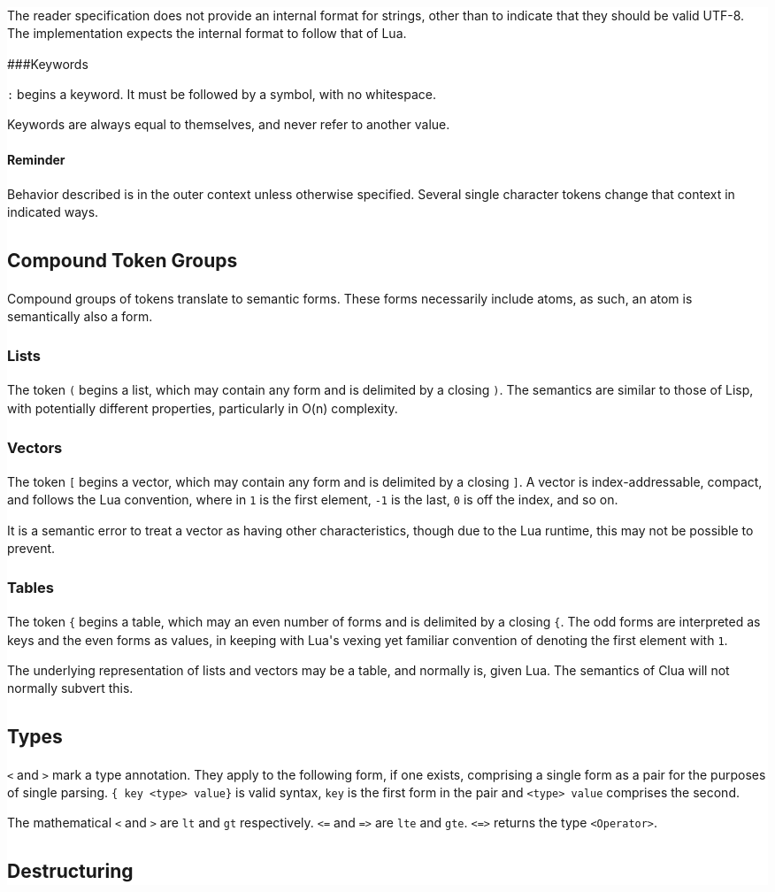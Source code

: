 The reader specification does not provide an internal format for strings, other than to indicate that they should be valid UTF-8. The implementation expects the internal format to follow that of Lua. 

###Keywords

`:` begins a keyword. It must be followed by a symbol, with no whitespace. 

Keywords are always equal to themselves, and never refer to another value. 

#### Reminder

Behavior described is in the outer context unless otherwise specified. Several single character tokens change that context in indicated ways.

## Compound Token Groups

Compound groups of tokens translate to semantic forms. These forms necessarily include atoms, as such, an atom is semantically also a form. 

### Lists

The token `(` begins a list, which may contain any form and is delimited by a closing `)`. The semantics are similar to those of Lisp, with potentially different properties, particularly in O(n) complexity. 

### Vectors

The token `[` begins a vector, which may contain any form and is delimited by a closing `]`. A vector is index-addressable, compact, and follows the Lua convention, where in `1` is the first element, `-1` is the last, `0` is off the index, and so on. 

It is a semantic error to treat a vector as having other characteristics, though due to the Lua runtime, this may not be possible to prevent. 

### Tables

The token `{` begins a table, which may an even number of forms and is delimited by a closing `{`. The odd forms are interpreted as keys and the even forms as values, in keeping with Lua's vexing yet familiar convention of denoting the first element with `1`. 

The underlying representation of lists and vectors may be a table, and normally is, given Lua. The semantics of Clua will not normally subvert this. 

## Types

`<` and `>` mark a type annotation. They apply to the following form, if one exists, comprising a single form as a pair for the purposes of single parsing. `{ key <type> value}` is valid syntax, `key` is the first form in the pair and `<type> value` comprises the second. 

The mathematical `<` and `>` are `lt` and `gt` respectively. `<=` and `=>` are `lte` and `gte`. `<=>` returns the type `<Operator>`.

## Destructuring
